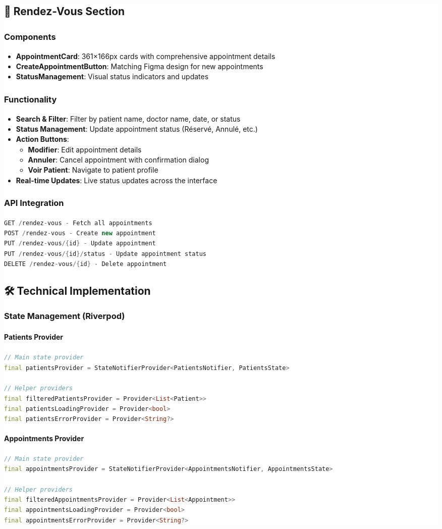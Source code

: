 ## 📅 Rendez-Vous Section

### Components
- **AppointmentCard**: 361×166px cards with comprehensive appointment details
- **CreateAppointmentButton**: Matching Figma design for new appointments
- **StatusManagement**: Visual status indicators and updates

### Functionality
- **Search & Filter**: Filter by patient name, doctor name, date, or status
- **Status Management**: Update appointment status (Réservé, Annulé, etc.)
- **Action Buttons**: 
  - **Modifier**: Edit appointment details
  - **Annuler**: Cancel appointment with confirmation dialog
  - **Voir Patient**: Navigate to patient profile
- **Real-time Updates**: Live status updates across the interface

### API Integration
```dart
GET /rendez-vous - Fetch all appointments
POST /rendez-vous - Create new appointment
PUT /rendez-vous/{id} - Update appointment
PUT /rendez-vous/{id}/status - Update appointment status
DELETE /rendez-vous/{id} - Delete appointment
```

## 🛠️ Technical Implementation

### State Management (Riverpod)

#### Patients Provider
```dart
// Main state provider
final patientsProvider = StateNotifierProvider<PatientsNotifier, PatientsState>

// Helper providers
final filteredPatientsProvider = Provider<List<Patient>>
final patientsLoadingProvider = Provider<bool>
final patientsErrorProvider = Provider<String?>
```

#### Appointments Provider
```dart
// Main state provider
final appointmentsProvider = StateNotifierProvider<AppointmentsNotifier, AppointmentsState>

// Helper providers
final filteredAppointmentsProvider = Provider<List<Appointment>>
final appointmentsLoadingProvider = Provider<bool>
final appointmentsErrorProvider = Provider<String?>
```
